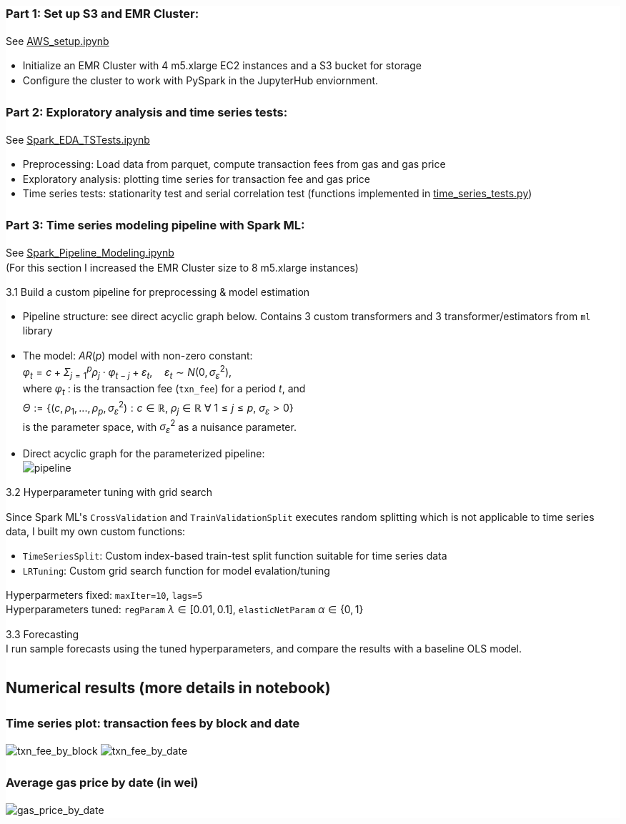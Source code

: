 ### Part 1: Set up S3 and EMR Cluster: 
See [AWS_setup.ipynb](Code/AWS_setup.ipynb)  
* Initialize an EMR Cluster with 4 m5.xlarge EC2 instances and a S3 bucket for storage
* Configure the cluster to work with PySpark in the JupyterHub enviornment.

### Part 2: Exploratory analysis and time series tests: 
See [Spark_EDA_TSTests.ipynb](Code/Spark_EDA_TSTests.ipynb)  
* Preprocessing: Load data from parquet, compute transaction fees from gas and gas price
* Exploratory analysis: plotting time series for transaction fee and gas price
* Time series tests: stationarity test and serial correlation test (functions implemented in [time_series_tests.py](Code/time_series_tests.py))

### Part 3: Time series modeling pipeline with Spark ML: 
See [Spark_Pipeline_Modeling.ipynb](Code/Spark_Modeling_Pipeline.ipynb)  
(For this section I increased the EMR Cluster size to 8 m5.xlarge instances)

3.1 Build a custom pipeline for preprocessing & model estimation  
* Pipeline structure: see direct acyclic graph below. Contains 3 custom transformers and 3 transformer/estimators from `ml` library

* The model: $AR(p)$ model with non-zero constant:  
$\varphi_t = c + \Sigma_{j=1}^p \rho_j \cdot \varphi_{t-j} + \varepsilon_t,\quad \varepsilon_t \sim N(0,\sigma_\varepsilon^2),$  
where $\varphi_t$ 
: is the transaction fee (`txn_fee`) for a period $t$, and  
$\Theta:=\{(c,\rho_1,...,\rho_p, \sigma_\varepsilon^2): c\in\mathbb{R},\ \rho_j\in\mathbb{R} \ \forall\ 1\leq j\leq p,\ \sigma_\varepsilon>0\}$  
is the parameter space, with $\sigma_\varepsilon^2$ as a nuisance parameter.  

* Direct acyclic graph for the parameterized pipeline:  
![pipeline](https://github.com/mingxuan-he/eth-fee-time-series/blob/master/figures/pipeline_DAG.svg)

3.2 Hyperparameter tuning with grid search  

Since Spark ML's `CrossValidation` and `TrainValidationSplit` executes random splitting which is not applicable to time series data, I built my own custom functions:
* `TimeSeriesSplit`: Custom index-based train-test split function suitable for time series data
* `LRTuning`: Custom grid search function for model evalation/tuning  

Hyperparmeters fixed: `maxIter=10`, `lags=5`  
Hyperparameters tuned: `regParam` $\lambda\in[0.01,0.1]$, `elasticNetParam` $\alpha\in\{0,1\}$  

3.3 Forecasting  
I run sample forecasts using the tuned hyperparameters, and compare the results with a baseline OLS model.

## Numerical results (more details in notebook)
### Time series plot: transaction fees by block and date
![txn_fee_by_block](figures/txn_fee_by_block.png)
![txn_fee_by_date](figures/txn_fee_by_date.png)
### Average gas price by date (in wei)
![gas_price_by_date](figures/gas_price_by_date.png)
